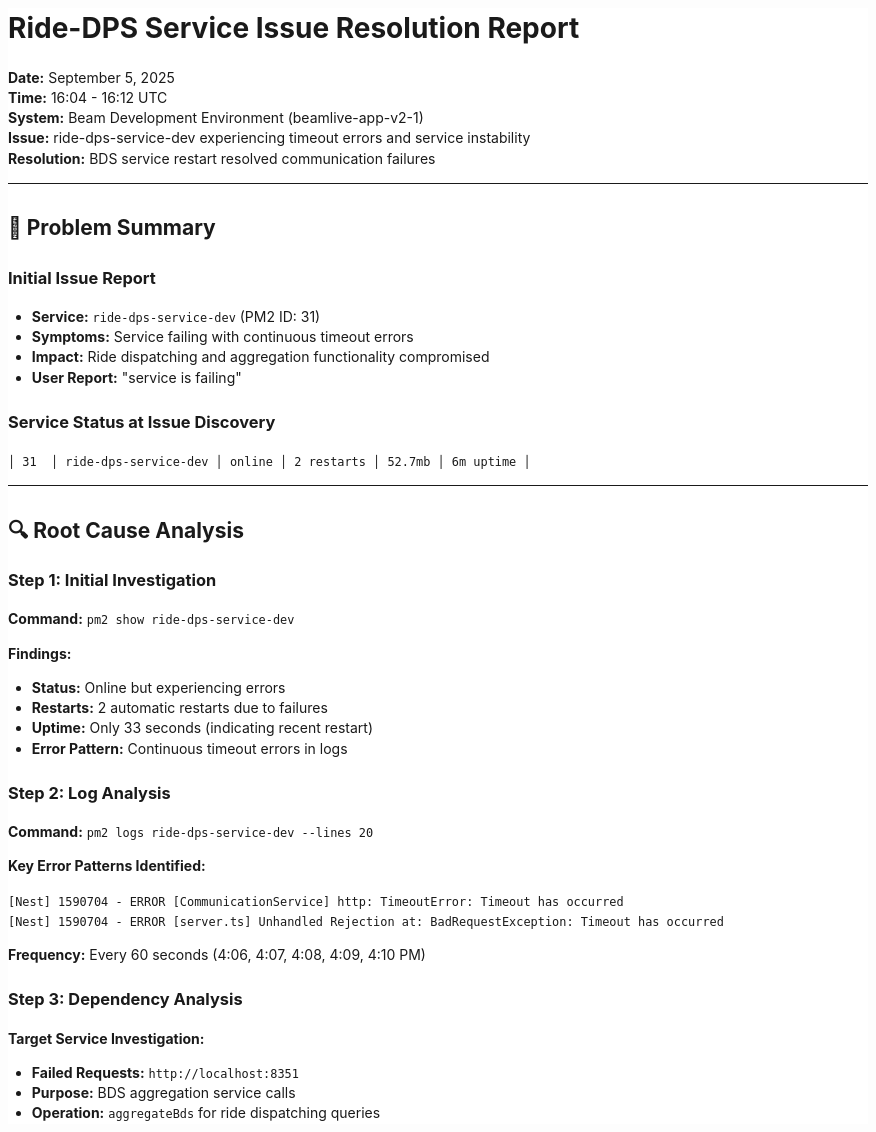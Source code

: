 # Ride-DPS Service Issue Resolution Report

**Date:** September 5, 2025  
**Time:** 16:04 - 16:12 UTC  
**System:** Beam Development Environment (beamlive-app-v2-1)  
**Issue:** ride-dps-service-dev experiencing timeout errors and service instability  
**Resolution:** BDS service restart resolved communication failures  

---

## 🚨 **Problem Summary**

### Initial Issue Report
- **Service:** `ride-dps-service-dev` (PM2 ID: 31)
- **Symptoms:** Service failing with continuous timeout errors
- **Impact:** Ride dispatching and aggregation functionality compromised
- **User Report:** "service is failing"

### Service Status at Issue Discovery
```
│ 31  │ ride-dps-service-dev │ online │ 2 restarts │ 52.7mb │ 6m uptime │
```

---

## 🔍 **Root Cause Analysis**

### Step 1: Initial Investigation
**Command:** `pm2 show ride-dps-service-dev`

**Findings:**
- **Status:** Online but experiencing errors
- **Restarts:** 2 automatic restarts due to failures
- **Uptime:** Only 33 seconds (indicating recent restart)
- **Error Pattern:** Continuous timeout errors in logs

### Step 2: Log Analysis
**Command:** `pm2 logs ride-dps-service-dev --lines 20`

**Key Error Patterns Identified:**
```
[Nest] 1590704 - ERROR [CommunicationService] http: TimeoutError: Timeout has occurred
[Nest] 1590704 - ERROR [server.ts] Unhandled Rejection at: BadRequestException: Timeout has occurred
```

**Frequency:** Every 60 seconds (4:06, 4:07, 4:08, 4:09, 4:10 PM)

### Step 3: Dependency Analysis
**Target Service Investigation:**
- **Failed Requests:** `http://localhost:8351`
- **Purpose:** BDS aggregation service calls
- **Operation:** `aggregateBds` for ride dispatching queries
